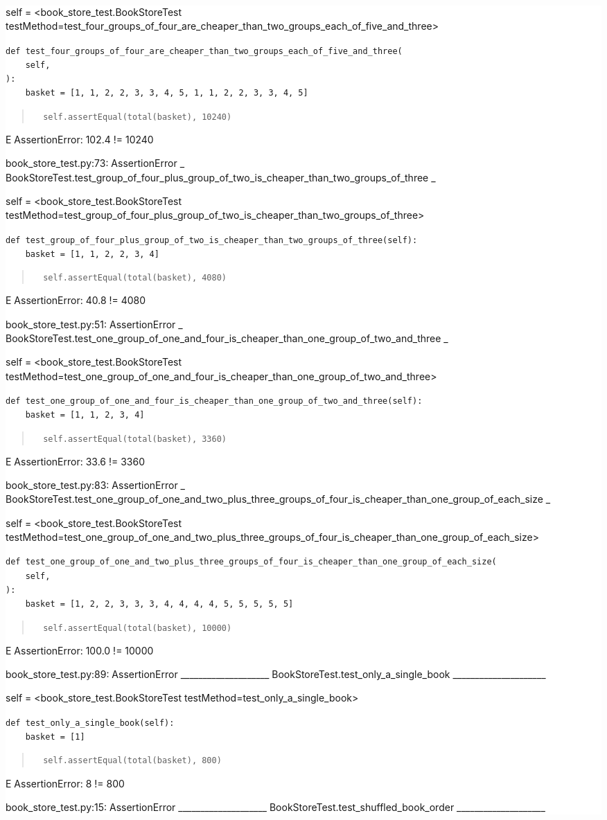 self = <book_store_test.BookStoreTest testMethod=test_four_groups_of_four_are_cheaper_than_two_groups_each_of_five_and_three>

    def test_four_groups_of_four_are_cheaper_than_two_groups_each_of_five_and_three(
        self,
    ):
        basket = [1, 1, 2, 2, 3, 3, 4, 5, 1, 1, 2, 2, 3, 3, 4, 5]
>       self.assertEqual(total(basket), 10240)
E       AssertionError: 102.4 != 10240

book_store_test.py:73: AssertionError
_ BookStoreTest.test_group_of_four_plus_group_of_two_is_cheaper_than_two_groups_of_three _

self = <book_store_test.BookStoreTest testMethod=test_group_of_four_plus_group_of_two_is_cheaper_than_two_groups_of_three>

    def test_group_of_four_plus_group_of_two_is_cheaper_than_two_groups_of_three(self):
        basket = [1, 1, 2, 2, 3, 4]
>       self.assertEqual(total(basket), 4080)
E       AssertionError: 40.8 != 4080

book_store_test.py:51: AssertionError
_ BookStoreTest.test_one_group_of_one_and_four_is_cheaper_than_one_group_of_two_and_three _

self = <book_store_test.BookStoreTest testMethod=test_one_group_of_one_and_four_is_cheaper_than_one_group_of_two_and_three>

    def test_one_group_of_one_and_four_is_cheaper_than_one_group_of_two_and_three(self):
        basket = [1, 1, 2, 3, 4]
>       self.assertEqual(total(basket), 3360)
E       AssertionError: 33.6 != 3360

book_store_test.py:83: AssertionError
_ BookStoreTest.test_one_group_of_one_and_two_plus_three_groups_of_four_is_cheaper_than_one_group_of_each_size _

self = <book_store_test.BookStoreTest testMethod=test_one_group_of_one_and_two_plus_three_groups_of_four_is_cheaper_than_one_group_of_each_size>

    def test_one_group_of_one_and_two_plus_three_groups_of_four_is_cheaper_than_one_group_of_each_size(
        self,
    ):
        basket = [1, 2, 2, 3, 3, 3, 4, 4, 4, 4, 5, 5, 5, 5, 5]
>       self.assertEqual(total(basket), 10000)
E       AssertionError: 100.0 != 10000

book_store_test.py:89: AssertionError
____________________ BookStoreTest.test_only_a_single_book _____________________

self = <book_store_test.BookStoreTest testMethod=test_only_a_single_book>

    def test_only_a_single_book(self):
        basket = [1]
>       self.assertEqual(total(basket), 800)
E       AssertionError: 8 != 800

book_store_test.py:15: AssertionError
____________________ BookStoreTest.test_shuffled_book_order ____________________
